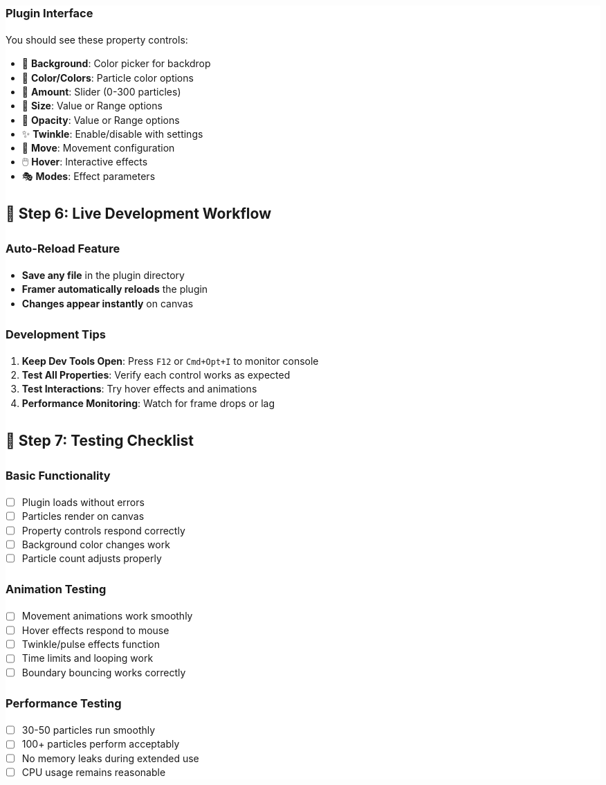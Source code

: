 ### Plugin Interface

You should see these property controls:

- 🎨 **Background**: Color picker for backdrop
- 🌈 **Color/Colors**: Particle color options
- 🔢 **Amount**: Slider (0-300 particles)
- 📏 **Size**: Value or Range options
- 👻 **Opacity**: Value or Range options
- ✨ **Twinkle**: Enable/disable with settings
- 🏃 **Move**: Movement configuration
- 🖱️ **Hover**: Interactive effects
- 🎭 **Modes**: Effect parameters

## 🔄 Step 6: Live Development Workflow

### Auto-Reload Feature

- **Save any file** in the plugin directory
- **Framer automatically reloads** the plugin
- **Changes appear instantly** on canvas

### Development Tips

1. **Keep Dev Tools Open**: Press `F12` or `Cmd+Opt+I` to monitor console
2. **Test All Properties**: Verify each control works as expected
3. **Test Interactions**: Try hover effects and animations
4. **Performance Monitoring**: Watch for frame drops or lag

## 🧪 Step 7: Testing Checklist

### Basic Functionality
- [ ] Plugin loads without errors
- [ ] Particles render on canvas
- [ ] Property controls respond correctly
- [ ] Background color changes work
- [ ] Particle count adjusts properly

### Animation Testing
- [ ] Movement animations work smoothly
- [ ] Hover effects respond to mouse
- [ ] Twinkle/pulse effects function
- [ ] Time limits and looping work
- [ ] Boundary bouncing works correctly

### Performance Testing
- [ ] 30-50 particles run smoothly
- [ ] 100+ particles perform acceptably
- [ ] No memory leaks during extended use
- [ ] CPU usage remains reasonable
